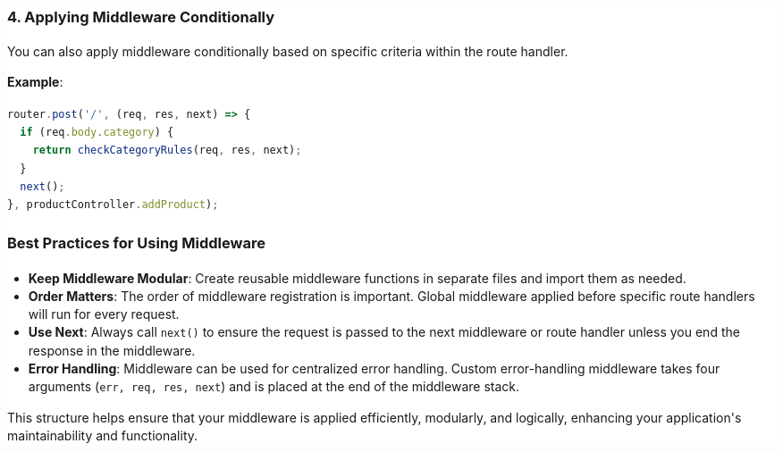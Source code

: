 ### **4. Applying Middleware Conditionally**

You can also apply middleware conditionally based on specific criteria within the route handler.

**Example**:
```javascript
router.post('/', (req, res, next) => {
  if (req.body.category) {
    return checkCategoryRules(req, res, next);
  }
  next();
}, productController.addProduct);
```

### **Best Practices for Using Middleware**

- **Keep Middleware Modular**: Create reusable middleware functions in separate files and import them as needed.
- **Order Matters**: The order of middleware registration is important. Global middleware applied before specific route handlers will run for every request.
- **Use Next**: Always call `next()` to ensure the request is passed to the next middleware or route handler unless you end the response in the middleware.
- **Error Handling**: Middleware can be used for centralized error handling. Custom error-handling middleware takes four arguments (`err, req, res, next`) and is placed at the end of the middleware stack.

This structure helps ensure that your middleware is applied efficiently, modularly, and logically, enhancing your application's maintainability and functionality.